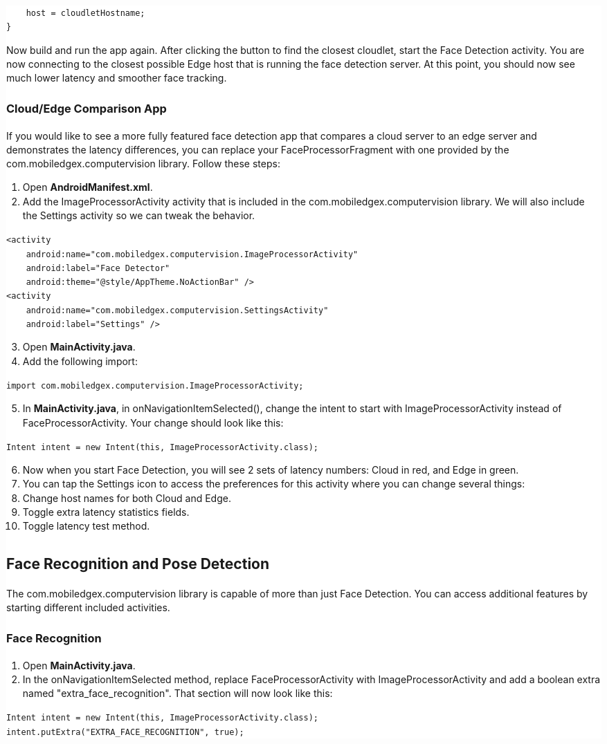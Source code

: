 ```
    host = cloudletHostname;
}
```
Now build and run the app again. After clicking the button to find the closest cloudlet, start the Face Detection activity. You are now connecting to the closest possible Edge host that is running the face detection server. At this point, you should now see much lower latency and smoother face tracking.

### Cloud/Edge Comparison App
If you would like to see a more fully featured face detection app that compares a cloud server to an edge server and demonstrates the latency differences, you can replace your FaceProcessorFragment with one provided by the com.mobiledgex.computervision library. Follow these steps:

1. Open **AndroidManifest.xml**.
2. Add the ImageProcessorActivity activity that is included in the com.mobiledgex.computervision library. We will also include the Settings activity so we can tweak the behavior.
```
<activity
    android:name="com.mobiledgex.computervision.ImageProcessorActivity"
    android:label="Face Detector"
    android:theme="@style/AppTheme.NoActionBar" />
<activity
    android:name="com.mobiledgex.computervision.SettingsActivity"
    android:label="Settings" />
```
3. Open **MainActivity.java**.
4. Add the following import:
```
import com.mobiledgex.computervision.ImageProcessorActivity;
```

5. In **MainActivity.java**, in onNavigationItemSelected(), change the intent to start with ImageProcessorActivity instead of FaceProcessorActivity. Your change should look like this:
```
Intent intent = new Intent(this, ImageProcessorActivity.class);
```

6. Now when you start Face Detection, you will see 2 sets of latency numbers: Cloud in red, and Edge in green. 
7. You can tap the Settings icon to access the preferences for this activity where you can change several things:
  1. Change host names for both Cloud and Edge.
  2. Toggle extra latency statistics fields.
  3. Toggle latency test method.

## Face Recognition and Pose Detection
The com.mobiledgex.computervision library is capable of more than just Face Detection. You can access additional features by starting different included activities.

### Face Recognition
1. Open **MainActivity.java**.
2. In the onNavigationItemSelected method, replace FaceProcessorActivity with ImageProcessorActivity and add a boolean extra named "extra_face_recognition". That section will now look like this:
```
Intent intent = new Intent(this, ImageProcessorActivity.class);
intent.putExtra("EXTRA_FACE_RECOGNITION", true);
```
